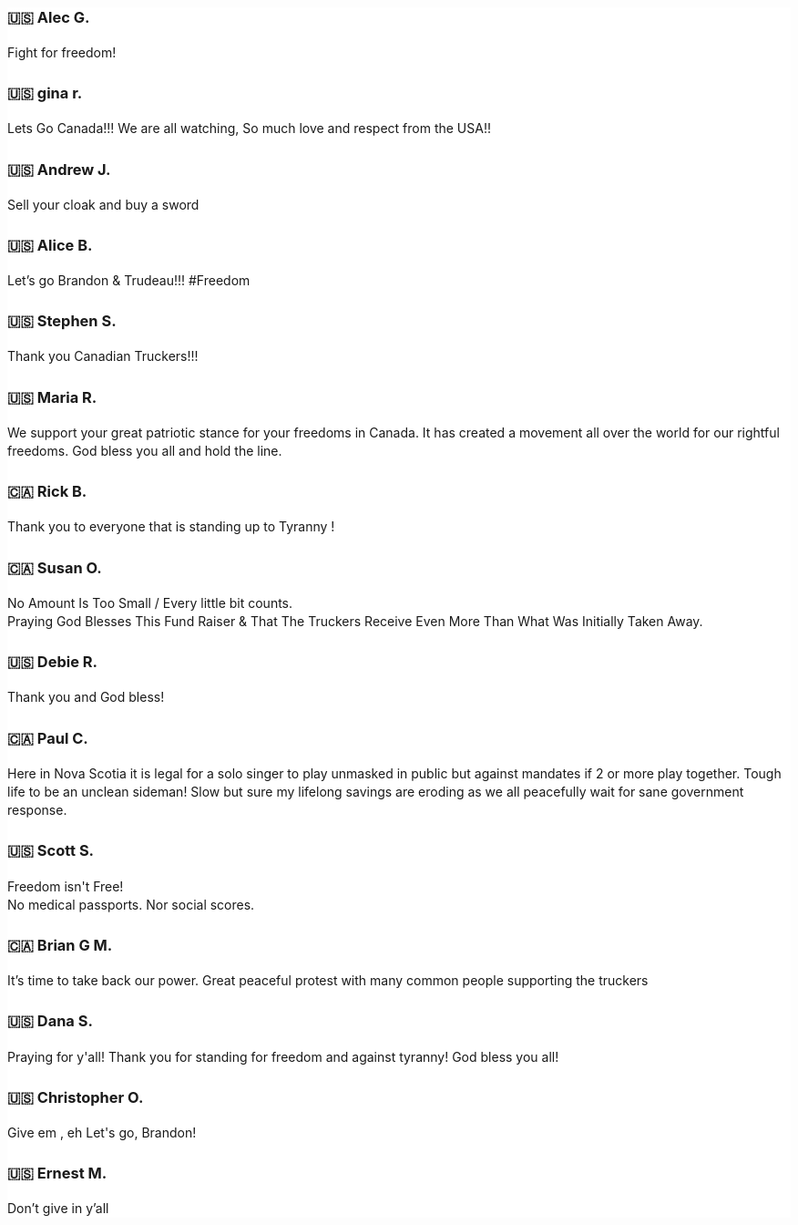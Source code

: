 ### 🇺🇸 Alec G.
Fight for freedom!

### 🇺🇸 gina r.
Lets Go Canada!!! We are all watching, So much love and respect from the USA!!

### 🇺🇸 Andrew J.
Sell your cloak and buy a sword

### 🇺🇸 Alice B.
Let’s go Brandon & Trudeau!!! #Freedom

### 🇺🇸 Stephen S.
Thank you Canadian Truckers!!!

### 🇺🇸 Maria R.
We support your great patriotic stance for your freedoms in Canada.  It has created a movement all over the world for our rightful freedoms.  God bless you all and hold the line.  

### 🇨🇦 Rick B.
Thank you to everyone that is standing up to Tyranny !

### 🇨🇦 Susan O.
No Amount Is Too Small / Every little bit counts. <br />Praying God Blesses This Fund Raiser & That The Truckers Receive Even More Than What Was Initially Taken Away. 

### 🇺🇸 Debie R.
Thank you and God bless!

### 🇨🇦 Paul C.
Here in Nova Scotia it is legal for a solo singer to play unmasked in public but against mandates if 2 or more play together. Tough life to be an unclean sideman! Slow but sure my lifelong savings are eroding as we all peacefully wait for sane government response.

### 🇺🇸 Scott S.
Freedom isn't Free!<br />No medical passports. Nor social scores.  

### 🇨🇦 Brian G M.
It’s time to take back our power. Great peaceful protest with many common people supporting the truckers

### 🇺🇸 Dana S.
Praying for y'all! Thank you for standing for freedom and against tyranny! God bless you all!

### 🇺🇸 Christopher O.
Give em , eh Let's go, Brandon! 

### 🇺🇸 Ernest  M.
Don’t give in y’all 
